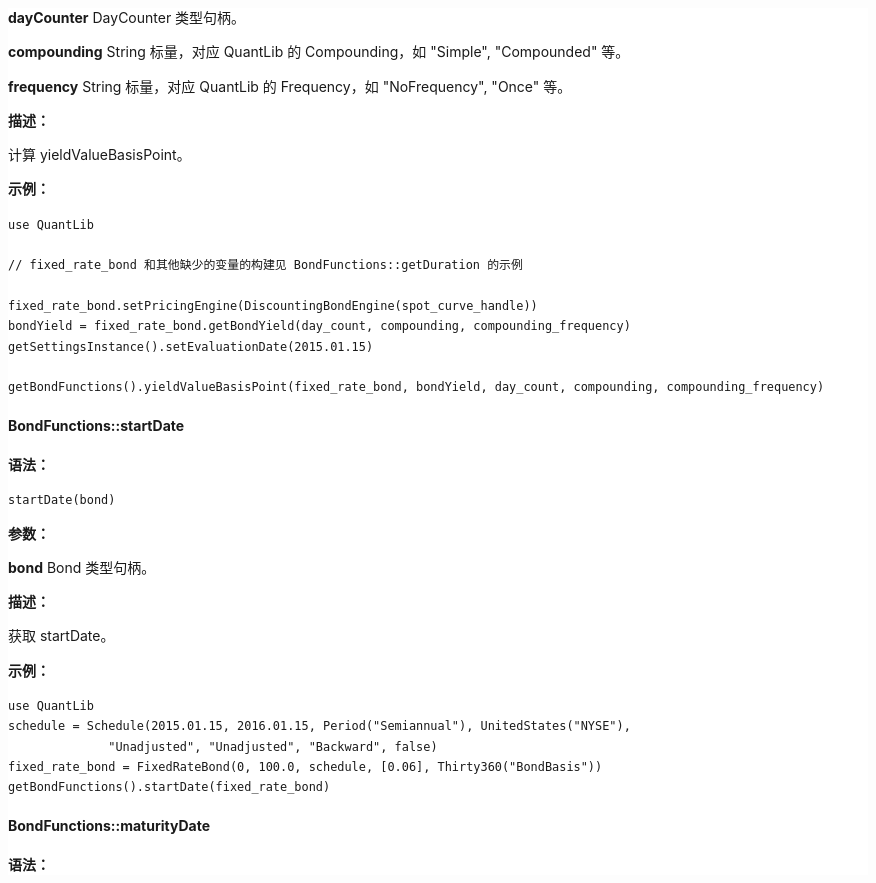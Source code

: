 **dayCounter** DayCounter
类型句柄。

**compounding** String 标量，对应 QuantLib 的 Compounding，如
"Simple", "Compounded" 等。

**frequency** String 标量，对应 QuantLib 的
Frequency，如 "NoFrequency", "Once" 等。

**描述：**

计算
yieldValueBasisPoint。

**示例：**

```
use QuantLib

// fixed_rate_bond 和其他缺少的变量的构建见 BondFunctions::getDuration 的示例

fixed_rate_bond.setPricingEngine(DiscountingBondEngine(spot_curve_handle))
bondYield = fixed_rate_bond.getBondYield(day_count, compounding, compounding_frequency)
getSettingsInstance().setEvaluationDate(2015.01.15)

getBondFunctions().yieldValueBasisPoint(fixed_rate_bond, bondYield, day_count, compounding, compounding_frequency)
```

#### BondFunctions::startDate

**语法：**

`startDate(bond)`

**参数：**

**bond**
Bond 类型句柄。

**描述：**

获取
startDate。

**示例：**

```
use QuantLib
schedule = Schedule(2015.01.15, 2016.01.15, Period("Semiannual"), UnitedStates("NYSE"),
              "Unadjusted", "Unadjusted", "Backward", false)
fixed_rate_bond = FixedRateBond(0, 100.0, schedule, [0.06], Thirty360("BondBasis"))
getBondFunctions().startDate(fixed_rate_bond)
```

#### BondFunctions::maturityDate

**语法：**
